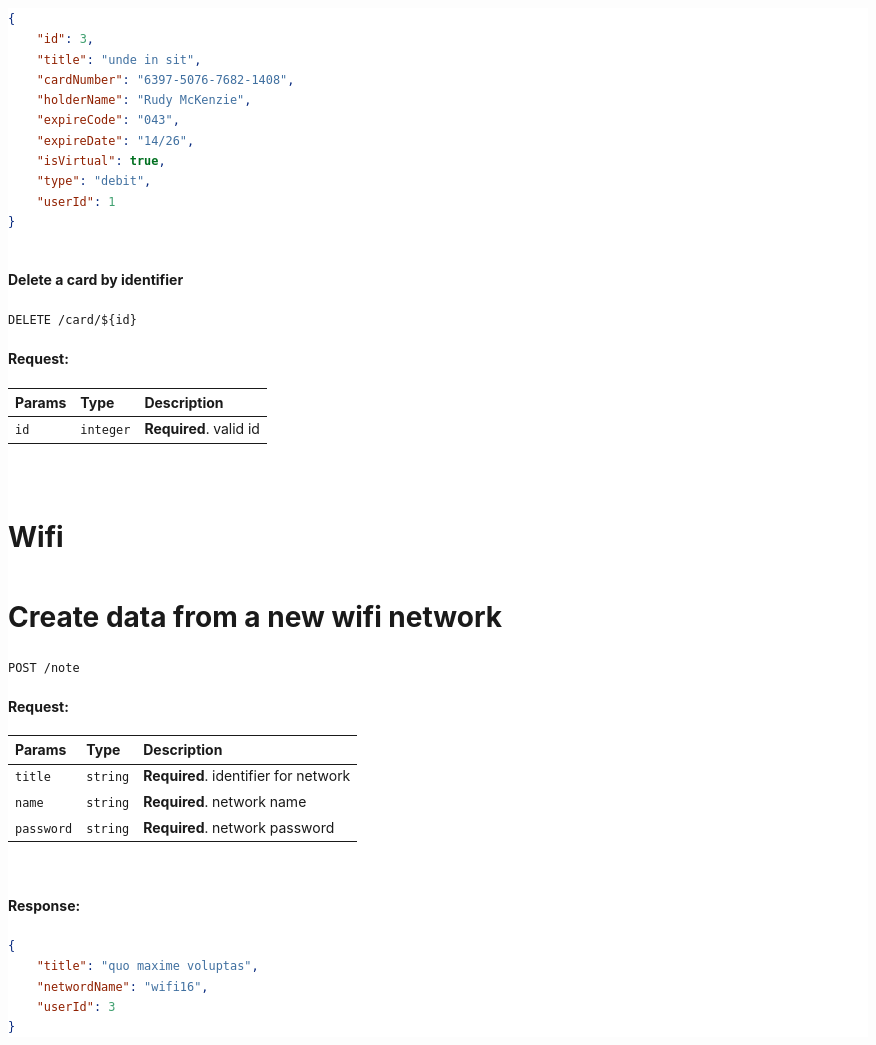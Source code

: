 ```json
{
	"id": 3,
	"title": "unde in sit",
	"cardNumber": "6397-5076-7682-1408",
	"holderName": "Rudy McKenzie",
	"expireCode": "043",
	"expireDate": "14/26",
	"isVirtual": true,
	"type": "debit",
	"userId": 1
}
```

#

#### Delete a card by identifier

```http
DELETE /card/${id}
```

#### Request:

| Params | Type      | Description            |
| :----- | :-------- | :--------------------- |
| `id`   | `integer` | **Required**. valid id |

<br/>

# Wifi

# Create data from a new wifi network

```http
POST /note
```

#### Request:

| Params     | Type     | Description                          |
| :--------- | :------- | :----------------------------------- |
| `title`    | `string` | **Required**. identifier for network |
| `name`     | `string` | **Required**. network name           |
| `password` | `string` | **Required**. network password       |

</br>

#### Response:

```json
{
	"title": "quo maxime voluptas",
	"networdName": "wifi16",
	"userId": 3
}
```
